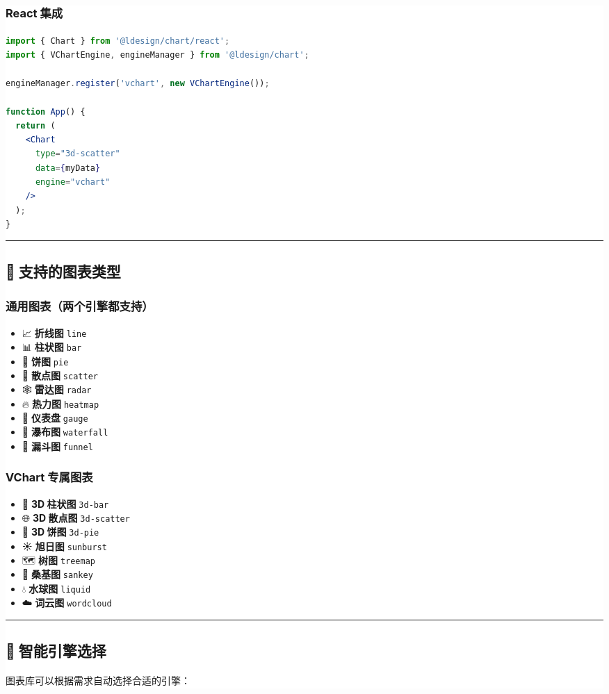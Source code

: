 ### React 集成

```jsx
import { Chart } from '@ldesign/chart/react';
import { VChartEngine, engineManager } from '@ldesign/chart';

engineManager.register('vchart', new VChartEngine());

function App() {
  return (
    <Chart 
      type="3d-scatter" 
      data={myData}
      engine="vchart"
    />
  );
}
```

---

## 🎨 支持的图表类型

### 通用图表（两个引擎都支持）

- 📈 **折线图** `line`
- 📊 **柱状图** `bar`
- 🥧 **饼图** `pie`
- 📍 **散点图** `scatter`
- 🕸️ **雷达图** `radar`
- 🔥 **热力图** `heatmap`
- 🎯 **仪表盘** `gauge`
- 🌊 **瀑布图** `waterfall`
- 📐 **漏斗图** `funnel`

### VChart 专属图表

- 🎲 **3D 柱状图** `3d-bar`
- 🌐 **3D 散点图** `3d-scatter`
- 🥮 **3D 饼图** `3d-pie`
- ☀️ **旭日图** `sunburst`
- 🗺️ **树图** `treemap`
- 🌊 **桑基图** `sankey`
- 💧 **水球图** `liquid`
- ☁️ **词云图** `wordcloud`

---

## 🎯 智能引擎选择

图表库可以根据需求自动选择合适的引擎：
